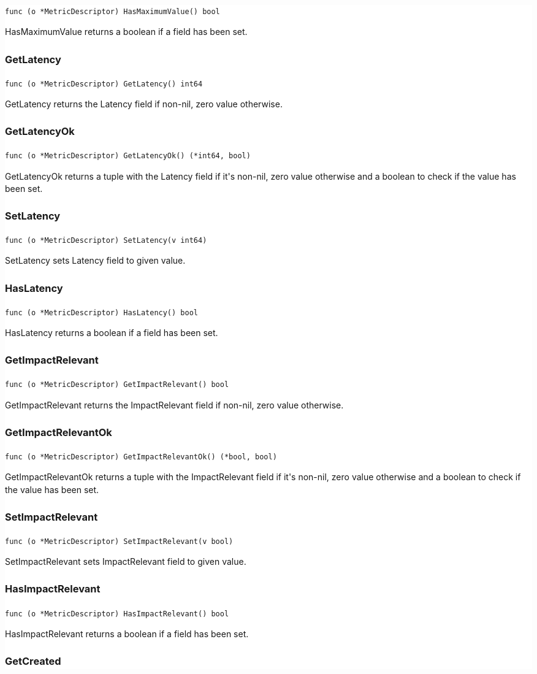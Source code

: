 `func (o *MetricDescriptor) HasMaximumValue() bool`

HasMaximumValue returns a boolean if a field has been set.

### GetLatency

`func (o *MetricDescriptor) GetLatency() int64`

GetLatency returns the Latency field if non-nil, zero value otherwise.

### GetLatencyOk

`func (o *MetricDescriptor) GetLatencyOk() (*int64, bool)`

GetLatencyOk returns a tuple with the Latency field if it's non-nil, zero value otherwise
and a boolean to check if the value has been set.

### SetLatency

`func (o *MetricDescriptor) SetLatency(v int64)`

SetLatency sets Latency field to given value.

### HasLatency

`func (o *MetricDescriptor) HasLatency() bool`

HasLatency returns a boolean if a field has been set.

### GetImpactRelevant

`func (o *MetricDescriptor) GetImpactRelevant() bool`

GetImpactRelevant returns the ImpactRelevant field if non-nil, zero value otherwise.

### GetImpactRelevantOk

`func (o *MetricDescriptor) GetImpactRelevantOk() (*bool, bool)`

GetImpactRelevantOk returns a tuple with the ImpactRelevant field if it's non-nil, zero value otherwise
and a boolean to check if the value has been set.

### SetImpactRelevant

`func (o *MetricDescriptor) SetImpactRelevant(v bool)`

SetImpactRelevant sets ImpactRelevant field to given value.

### HasImpactRelevant

`func (o *MetricDescriptor) HasImpactRelevant() bool`

HasImpactRelevant returns a boolean if a field has been set.

### GetCreated
